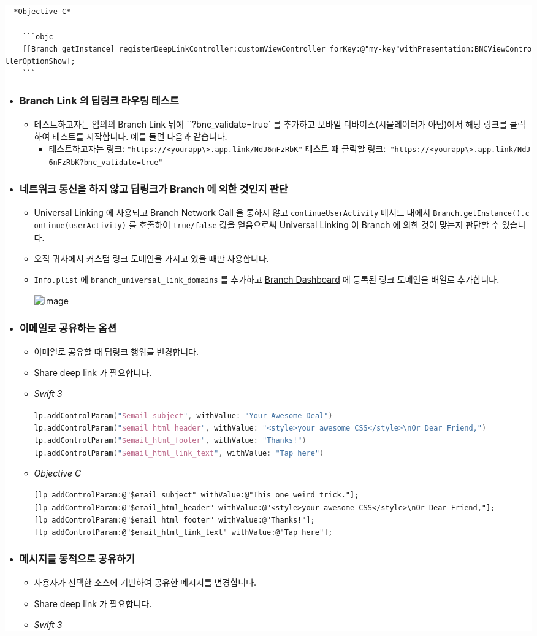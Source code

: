     - *Objective C*

        ```objc
        [[Branch getInstance] registerDeepLinkController:customViewController forKey:@"my-key"withPresentation:BNCViewControllerOptionShow];
        ```

- ### Branch Link 의 딥링크 라우팅 테스트

    - 테스트하고자는 임의의 Branch Link 뒤에 ``?bnc_validate=true` 를 추가하고 모바일 디바이스(시뮬레이터가 아님)에서 해당 링크를 클릭하여 테스트를 시작합니다. 예를 들면 다음과 같습니다.
		- 테스트하고자는 링크: `"https://<yourapp\>.app.link/NdJ6nFzRbK"` 테스트 때 클릭할 링크:` "https://<yourapp\>.app.link/NdJ6nFzRbK?bnc_validate=true"`


- ### 네트워크 통신을 하지 않고 딥링크가 Branch 에 의한 것인지 판단

    - Universal Linking 에 사용되고 Branch Network Call 을 통하지 않고 `continueUserActivity` 메서드 내에서 `Branch.getInstance().continue(userActivity)` 를 호출하여 `true/false` 값을 얻음으로써 Universal Linking 이 Branch 에 의한 것이 맞는지 판단할 수 있습니다.
    - 오직 귀사에서 커스텀 링크 도메인을 가지고 있을 때만 사용합니다.
    - `Info.plist` 에 `branch_universal_link_domains` 를 추가하고 [Branch Dashboard](https://dashboard.branch.io/settings/link) 에 등록된 링크 도메인을 배열로 추가합니다.

        ![image](/_assets/img/pages/apps/ios-link-domains.png)

- ### 이메일로 공유하는 옵션

    - 이메일로 공유할 때 딥링크 행위를 변경합니다.

    - [Share deep link](#share-deep-link) 가 필요합니다.

    - *Swift 3*

        ```swift
        lp.addControlParam("$email_subject", withValue: "Your Awesome Deal")
        lp.addControlParam("$email_html_header", withValue: "<style>your awesome CSS</style>\nOr Dear Friend,")
        lp.addControlParam("$email_html_footer", withValue: "Thanks!")
        lp.addControlParam("$email_html_link_text", withValue: "Tap here")
        ```

    - *Objective C*

        ```objc
        [lp addControlParam:@"$email_subject" withValue:@"This one weird trick."];
        [lp addControlParam:@"$email_html_header" withValue:@"<style>your awesome CSS</style>\nOr Dear Friend,"];
        [lp addControlParam:@"$email_html_footer" withValue:@"Thanks!"];
        [lp addControlParam:@"$email_html_link_text" withValue:@"Tap here"];
        ```

- ### 메시지를 동적으로 공유하기

    - 사용자가 선택한 소스에 기반하여 공유한 메시지를 변경합니다.

    - [Share deep link](#share-deep-link) 가 필요합니다.

    - *Swift 3*
